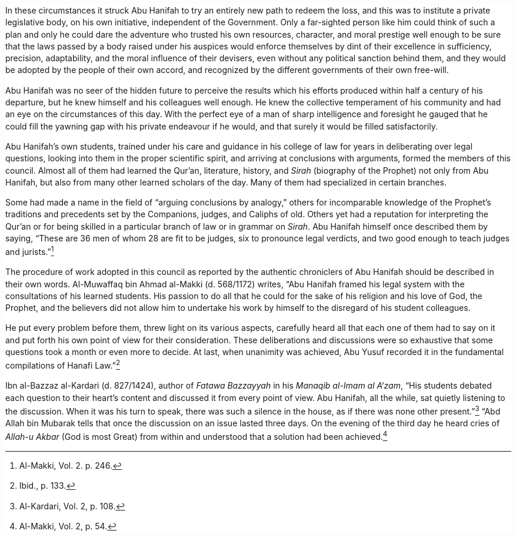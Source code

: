 In these circumstances it struck Abu Hanifah to try an entirely new path
to redeem the loss, and this was to institute a private legislative
body, on his own initiative, independent of the Government. Only a
far-sighted person like him could think of such a plan and only he could
dare the adventure who trusted his own resources, character, and moral
prestige well enough to be sure that the laws passed by a body raised
under his auspices would enforce themselves by dint of their excellence
in sufficiency, precision, adaptability, and the moral influence of
their devisers, even without any political sanction behind them, and
they would be adopted by the people of their own accord, and recognized
by the different governments of their own free-will.

Abu Hanifah was no seer of the hidden future to perceive the results
which his efforts produced within half a century of his departure, but
he knew himself and his colleagues well enough. He knew the collective
temperament of his community and had an eye on the circumstances of this
day. With the perfect eye of a man of sharp intelligence and foresight
he gauged that he could fill the yawning gap with his private endeavour
if he would, and that surely it would be filled satisfactorily.

Abu Hanifah’s own students, trained under his care and guidance in his
college of law for years in deliberating over legal questions, looking
into them in the proper scientific spirit, and arriving at conclusions
with arguments, formed the members of this council. Almost all of them
had learned the Qur’an, literature, history, and *Sirah* (biography of
the Prophet) not only from Abu Hanifah, but also from many other learned
scholars of the day. Many of them had specialized in certain branches.

Some had made a name in the field of “arguing conclusions by analogy,”
others for incomparable knowledge of the Prophet’s traditions and
precedents set by the Companions, judges, and Caliphs of old. Others yet
had a reputation for interpreting the Qur’an or for being skilled in a
particular branch of law or in grammar on *Sirah*. Abu Hanifah himself
once described them by saying, “These are 36 men of whom 28 are fit to
be judges, six to pronounce legal verdicts, and two good enough to teach
judges and jurists.”[^62]

The procedure of work adopted in this council as reported by the
authentic chroniclers of Abu Hanifah should be described in their own
words. Al-Muwaffaq bin Ahmad al-Makki (d. 568/1172) writes, “Abu Hanifah
framed his legal system with the consultations of his learned students.
His passion to do all that he could for the sake of his religion and his
love of God, the Prophet, and the believers did not allow him to
undertake his work by himself to the disregard of his student
colleagues.

He put every problem before them, threw light on its various aspects,
carefully heard all that each one of them had to say on it and put forth
his own point of view for their consideration. These deliberations and
discussions were so exhaustive that some questions took a month or even
more to decide. At last, when unanimity was achieved, Abu Yusuf recorded
it in the fundamental compilations of Hanafi Law.”[^63]

Ibn al-Bazzaz al-Kardari (d. 827/1424), author of *Fatawa Bazzayyah* in
his *Manaqib al-Imam al A‘zam*, “His students debated each question to
their heart’s content and discussed it from every point of view. Abu
Hanifah, all the while, sat quietly listening to the discussion. When it
was his turn to speak, there was such a silence in the house, as if
there was none other present.”[^64] “Abd Allah bin Mubarak tells that
once the discussion on an issue lasted three days. On the evening of the
third day he heard cries of *Allah-u Akbar* (God is most Great) from
within and understood that a solution had been achieved.[^65]


[^1]: Alp-Kardari, Manaqib al-Imam al-A‘zam, Dairatul-Maarif, Hyderabad,
[^2]: Al-Muwaffaq bin Ahmad al-Makki, Manaqib alp-Imam al-A‘zam Abi
[^3]: Ibid., pp. 57 – 58.
[^4]: Ibid., pp. 55, 59.
[^5]: Ibid, p. 59
[^6]: Ibid, p. 96; Vol. II, pp. 132, 136
[^7]: Al-Yaf‘i, Mir‘at al-Jinan wa ‘Ibrat al-Yaqzan, Dairatul-Maarif,
[^8]: Al-Makki, op. cit., p. 220
[^9]: Al-Tabari, Vol. 6, p 238; ibn Kathir, al-Bidayah w-al-Nihayah,
[^10]: Al-Khatib, vol. 13, p. 358; Mulla ‘Ali Qari, Dhail al-Jawahir
[^11]: For an instance of this see al-Makki, op. cit., pp. 219 – 20.
[^12]: Al-Dhahabi, Manaqib al-Imam Abu Hanifa wa Sahibaihi, Dar al-Kutub
[^13]: Al-Raghib al-Asbahani, p. 206
[^14]: Al-Dhahbi, op. cit., p. 26
[^15]: Al-Khatib, Vo. 13, p. 360; Al-Makki, Vol 1, p. 262
[^16]: Ibn Khallikan, Vol 5, pp. 422 – 23; al-Makki, Vol 2, p. 212
[^17]: Before gaining currency as a term of the scholastics, the term
[^18]: Mulla ‘Ali Qari, Sharh al-Fiqh al-Akbar, Delhi, 1348/1929, pp. 74
[^19]: Ibn Abi al-‘Izz al-Hanafi, Sharh al-Tahawiyyah, Dar al-Ma‘arif,
[^20]: Al-Kardari, Vol. 2, p. 72.
[^21]: Ibn ‘Abd al-Barr,al-Intiqa’, al-Maktabat al-Qudsi, Cairo,
[^22]: Mulla ‘Ali Qari, p., 87; al-Maghnisawi, p. 26.
[^23]: Ibn Abi al-‘Izz, p. 398.
[^24]: Al-Makki, Vol, 2, pp. 83, 84; al-Kardari, Vol, 2, pp. 71, 72.
[^25]: Mulla ‘Ali Qari, p. 103; al-Maghnisawi, p. 33.
[^26]: Mulla Husain, al-Jauharat al-Munifat fi Sharh Wasiyyat al-Imam
[^27]: Mulla ‘Ali Qari, pp., 86 – 89; al-Maghnisawi, pp. 27 – 28.
[^28]: Mulla Husain, p. 6
[^29]: Ibn Abi al-‘Izz, p. 265.
[^30]: Al-Qur’an, 16:27; 5: 118; 26: 113 – 14.
[^31]: Al-Makki, Vol. 1, pp. 124 – 25.
[^32]: Mulla ‘Ali al-Qari, p. 91; al-Maghnisawi, p. 28.
[^33]: Ibn Abi al-‘Izz, p. 322.
[^34]: Ahkam al-Qur’an, Vol 1, pp. 80 – 81: al-Sarakhsi has also
[^35]: Mulla ‘Ali Qari, p. 92;al-Maghnisawi, pp. 28 – 29.
[^36]: Mulla ‘Ali Qari, p., 92; al-Maghnisawi, p. 29
[^37]: Ibn Abi al-‘Izz, pp. 312 – 13.
[^38]: Al-Khatib, Vol, 13, p. 368; al-Makki, Vol 1, p. 89; al-Dhahabi,
[^39]: Al-Dhahabi, p. 21.
[^40]: Al-Sha‘rani, Kitab al-Mizan, Matba‘at al-Azhariyyah, Egypt, 3rd
[^41]: Ibid., p. 62.
[^42]: Al-Kardari, Vol. 2, pp., 15 – 16.
[^43]: Al-Qur’an, 2:124
[^44]: Al-Jassas, Vol. 1, p. 80
[^45]: Al-Dhahabi, p. 17; al-Makki has also quoted this opinion of Abu
[^46]: Al-Mas‘udi, Vol. 2, p. 192.
[^47]: Al-Shahrastani, Vol. 1, p. 106; ‘Abd al-Qahir Baghdadi, p. 340.
[^48]: Muqaddimah, pp. 195 – 96.
[^49]: Ibn Hajar, Fath al-Bari, Vol. 13, pp. 93, 96, 97; Ahmad, Musnad,
[^50]: Al-Tabari, Vol. 3, p. 192.
[^51]: Ibn Hajar, Vol. 13, p. 95.
[^52]: Al-Sarakhsi, Sharh al-Siyar al-Kabir, vol. 1, p. 98.
[^53]: Al-Makki, Vol. 2, p. 100
[^54]: Ibid., pp. 21 – 24; ibn Khallikan, vol. 5, p. 41; ibn ‘Abd
[^55]: Manaqib al-Imam, p. 30.
[^56]: Al-Makki, Vol. 2 pp. 72, 173, 178.
[^57]: Ibid., Vol 1. p. 215
[^58]: Al-Makki, Vol. 2, pp. 173, 174, 182; ibn Khallikan, Vol. 5, p,.
[^59]: Ahkam al-Qur’an, Vol. 1, p. 81
[^60]: Al-Kadari, Vol. 1, pp. 160, 165, 166; ibn ‘Abd al-Barr,
[^61]: Al-Ash‘ari, Vol. 2, p. 125
[^62]: Al-Makki, Vol. 2. p. 246.
[^63]: Ibid., p. 133.
[^64]: Al-Kardari, Vol. 2, p. 108.
[^65]: Al-Makki, Vol. 2, p. 54.
[^66]: Al-Kardari, Vol. 2, p. 109
[^67]: Al-Makki, Vol. 2, p. 136
[^68]: People of the present day labour under the wrong impression that
[^69]: Al-Makki, vol. 2 p. 41
[^70]: Ibid, pp. 157 – 58; al-Kardary, Vol. 2, pp. 106 – 07.
[^71]: Al-Kardari, Vol. 2, p. 183; Tash Kubrazadah, Miftah al-Sa‘adah,
[^72]: Ibn ‘Abd al-Barr, al-Intiqa, pp. 40 – 41.
[^73]: Abu -Na‘aim al-Asbahani, Hilat alpAuliya', al-Matba‘at
[^74]: Al-Makki, Vol. 2, p. 212
[^75]: Ibid, p. 214
[^76]: Ibn Khallikan, Vol. 5, p. 422; ibn ‘Abd al-Barr, al-Intiqa’, p.
[^77]: Ibn Khallikan, Vol, 5, p. 423.
[^78]: Al-Makki, vol. 2, p. 232
[^79]: Al-Kardari, Vol. 2, p. 126
[^80]: Ibn Khallikan, vol 5, p. 424; al-Kardari, vol. 2, p. 126.
[^81]: Ibn al-Nadim, al-Fihrist, al-Matba’at al-Rahmaniyyah, Egypt,
[^82]: It must be understood that the codification of Islamic law
[^83]: Al-Makki, Vol. 2, pp. 211 – 39; ibn Khalikan, Vol. 5, p. 421.
[^84]: Al-Kardari, Vol. 2, p. 128.
[^85]: Al-Sarakhsi, Kitab al-Mabsut, Vol. 16, p. 61; al-Makki, Vol. 2,
[^86]: Al-Makki, Vol. 2, p. 226 – 27.
[^87]: Ibid., p. 240.
[^88]: Ibid,; Mulla ‘Ali Qari, Dhail al-Jawahir al-Mudiyyah, p. 526.
[^89]: Al-Makki, Vol 2, p. 232.
[^90]: Al-Karadari, Vol. 2, p. 120.
[^91]: Kitab al-Aghni, Vol. 3, p. 178.
[^92]: Kitab al-Kharaj, pp. 3, 4, 5
[^93]: Ibid., p. 5
[^94]: Ibid., p. 8.
[^95]: Ibid., p. 117
[^96]: Ibid., p. 12
[^97]: Ibid., p. 10 – 11
[^98]: Ibid, p. 12
[^99]: Ibid, p. 117.
[^100]: Ibid., p. 5.
[^101]: Ibid., p.6.
[^102]: Ibid., p. 13.
[^103]: Ibid., p. 108.
[^104]: Ibid., pp. 9, 12.
[^105]: Ibid., pp. 36, 117.
[^106]: Ibid., p. 36.
[^107]: Ibid., 186.
[^108]: Ibid., p. 14.
[^109]: Ibid., pp. 16, 37, 109, 114.
[^110]: Ibid., pp. 109, 132.
[^111]: Ibid., pp. 122, 131.
[^112]: Ibid., pp. 15, 16.
[^113]: Ibid., pp. 37, 114.
[^114]: Ibid., pp. 14, 37, 125.
[^115]: Ibid., pp. 122 – 26.
[^116]: Ibid., p. 139.
[^117]: Ibid. p. 105
[^118]: Ibid., pp. 58, 60, 66
[^119]: Ibid., pp. 59 – 66.
[^120]: Ibid., p. 111.
[^121]: Ibid., pp. 106, 107, 111, 132, 186.
[^122]: Ibid., pp. 111, 112.
[^123]: Ibid., pp. 152 – 53.
[^124]: Ibid., 175 – 76.
[^125]: Ibid, p. 151.
[^126]: Ibid., pp. 149, 151.